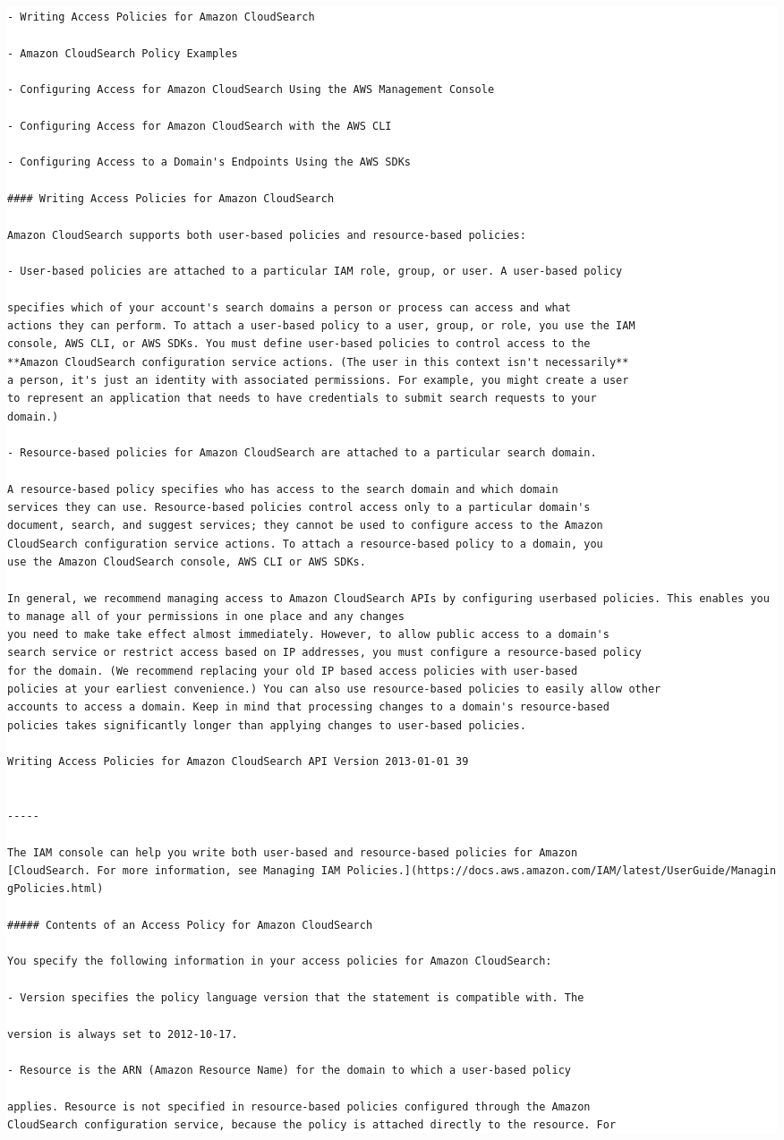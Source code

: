 ```
- Writing Access Policies for Amazon CloudSearch

- Amazon CloudSearch Policy Examples

- Configuring Access for Amazon CloudSearch Using the AWS Management Console

- Configuring Access for Amazon CloudSearch with the AWS CLI

- Configuring Access to a Domain's Endpoints Using the AWS SDKs

#### Writing Access Policies for Amazon CloudSearch

Amazon CloudSearch supports both user-based policies and resource-based policies:

- User-based policies are attached to a particular IAM role, group, or user. A user-based policy

specifies which of your account's search domains a person or process can access and what
actions they can perform. To attach a user-based policy to a user, group, or role, you use the IAM
console, AWS CLI, or AWS SDKs. You must define user-based policies to control access to the
**Amazon CloudSearch configuration service actions. (The user in this context isn't necessarily**
a person, it's just an identity with associated permissions. For example, you might create a user
to represent an application that needs to have credentials to submit search requests to your
domain.)

- Resource-based policies for Amazon CloudSearch are attached to a particular search domain.

A resource-based policy specifies who has access to the search domain and which domain
services they can use. Resource-based policies control access only to a particular domain's
document, search, and suggest services; they cannot be used to configure access to the Amazon
CloudSearch configuration service actions. To attach a resource-based policy to a domain, you
use the Amazon CloudSearch console, AWS CLI or AWS SDKs.

In general, we recommend managing access to Amazon CloudSearch APIs by configuring userbased policies. This enables you to manage all of your permissions in one place and any changes
you need to make take effect almost immediately. However, to allow public access to a domain's
search service or restrict access based on IP addresses, you must configure a resource-based policy
for the domain. (We recommend replacing your old IP based access policies with user-based
policies at your earliest convenience.) You can also use resource-based policies to easily allow other
accounts to access a domain. Keep in mind that processing changes to a domain's resource-based
policies takes significantly longer than applying changes to user-based policies.

Writing Access Policies for Amazon CloudSearch API Version 2013-01-01 39


-----

The IAM console can help you write both user-based and resource-based policies for Amazon
[CloudSearch. For more information, see Managing IAM Policies.](https://docs.aws.amazon.com/IAM/latest/UserGuide/ManagingPolicies.html)

##### Contents of an Access Policy for Amazon CloudSearch

You specify the following information in your access policies for Amazon CloudSearch:

- Version specifies the policy language version that the statement is compatible with. The

version is always set to 2012-10-17.

- Resource is the ARN (Amazon Resource Name) for the domain to which a user-based policy

applies. Resource is not specified in resource-based policies configured through the Amazon
CloudSearch configuration service, because the policy is attached directly to the resource. For
```